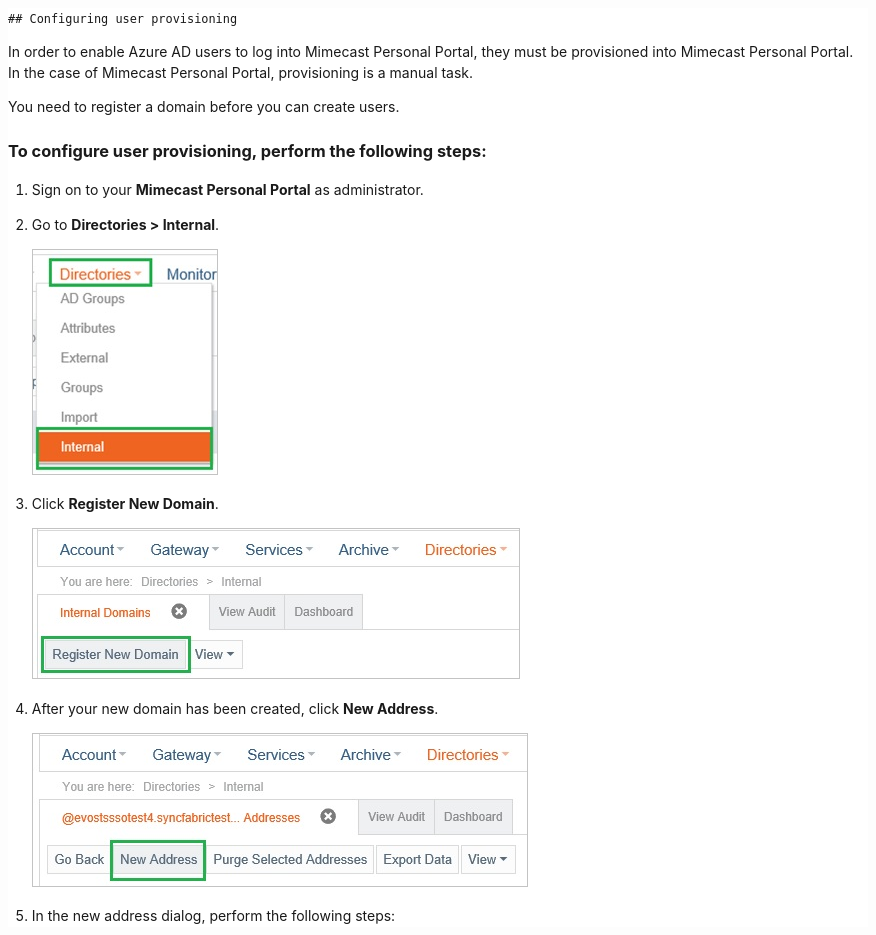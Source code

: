     ## Configuring user provisioning

In order to enable Azure AD users to log into Mimecast Personal Portal, they must be provisioned into Mimecast Personal Portal.  
In the case of Mimecast Personal Portal, provisioning is a manual task.

You need to register a domain before you can create users.

### To configure user provisioning, perform the following steps:
1. Sign on to your **Mimecast Personal Portal** as administrator.

2. Go to **Directories \> Internal**.

   ![Directories](./media/active-directory-saas-mimecast-personal-portal-tutorial/IC795003.png "Directories")

3. Click **Register New Domain**.

   ![Register New Domain](./media/active-directory-saas-mimecast-personal-portal-tutorial/IC795004.png "Register New Domain")

4. After your new domain has been created, click **New Address**.

   ![New Address](./media/active-directory-saas-mimecast-personal-portal-tutorial/IC795005.png "New Address")

5. In the new address dialog, perform the following steps:
